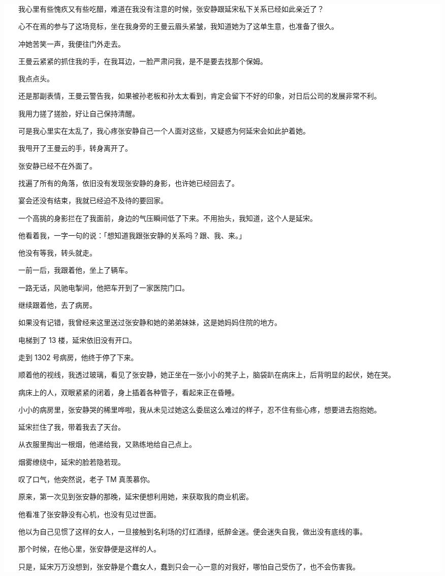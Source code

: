 &emsp;&emsp;我心里有些愧疚又有些吃醋，难道在我没有注意的时候，张安静跟延宋私下关系已经如此亲近了？  
  
&emsp;&emsp;心不在焉的参与了这场竞标，坐在我身旁的王曼云眉头紧皱，我知道她为了这单生意，也准备了很久。  
  
&emsp;&emsp;冲她苦笑一声，我便往门外走去。  
  
&emsp;&emsp;王曼云紧紧的抓住我的手，在我耳边，一脸严肃问我，是不是要去找那个保姆。  
  
&emsp;&emsp;我点点头。  
  
&emsp;&emsp;还是那副表情，王曼云警告我，如果被孙老板和孙太太看到，肯定会留下不好的印象，对日后公司的发展非常不利。  
  
&emsp;&emsp;我用力搓了搓脸，好让自己保持清醒。  
  
&emsp;&emsp;可是我心里实在太乱了，我心疼张安静自己一个人面对这些，又疑惑为何延宋会如此护着她。  
  
&emsp;&emsp;我甩开了王曼云的手，转身离开了。  
  
&emsp;&emsp;张安静已经不在外面了。  
  
&emsp;&emsp;找遍了所有的角落，依旧没有发现张安静的身影，也许她已经回去了。  
  
&emsp;&emsp;宴会还没有结束，我就已经迫不及待的要回家。  
  
&emsp;&emsp;一个高挑的身影拦在了我面前，身边的气压瞬间低了下来。不用抬头，我知道，这个人是延宋。  
  
&emsp;&emsp;他看着我，一字一句的说：「想知道我跟张安静的关系吗？跟、我、来。」  
  
&emsp;&emsp;他没有等我，转头就走。  
  
&emsp;&emsp;一前一后，我跟着他，坐上了辆车。  
  
&emsp;&emsp;一路无话，风驰电掣间，他把车开到了一家医院门口。  
  
&emsp;&emsp;继续跟着他，去了病房。  
  
&emsp;&emsp;如果没有记错，我曾经来这里送过张安静和她的弟弟妹妹，这是她妈妈住院的地方。  
  
&emsp;&emsp;电梯到了 13 楼，延宋依旧没有开口。  
  
&emsp;&emsp;走到 1302 号病房，他终于停了下来。  
  
&emsp;&emsp;顺着他的视线，我透过玻璃，看见了张安静，她正坐在一张小小的凳子上，脑袋趴在病床上，后背明显的起伏，她在哭。  
  
&emsp;&emsp;病床上的人，双眼紧紧的闭着，身上插着各种管子，看起来正在昏睡。  
  
&emsp;&emsp;小小的病房里，张安静哭的稀里哗啦，我从未见过她这么委屈这么难过的样子，忍不住有些心疼，想要进去抱抱她。  
  
&emsp;&emsp;延宋拦住了我，带着我去了天台。  
  
&emsp;&emsp;从衣服里掏出一根烟，他递给我，又熟练地给自己点上。  
  
&emsp;&emsp;烟雾缭绕中，延宋的脸若隐若现。  
  
&emsp;&emsp;叹了口气，他突然说，老子 TM 真羡慕你。  
  
&emsp;&emsp;原来，第一次见到张安静的那晚，延宋便想利用她，来获取我的商业机密。  
  
&emsp;&emsp;他看准了张安静没有心机，也没有见过世面。  
  
&emsp;&emsp;他以为自己见惯了这样的女人，一旦接触到名利场的灯红酒绿，纸醉金迷。便会迷失自我，做出没有底线的事。  
  
&emsp;&emsp;那个时候，在他心里，张安静便是这样的人。  
  
&emsp;&emsp;只是，延宋万万没想到，张安静是个蠢女人，蠢到只会一心一意的对我好，哪怕自己受伤了，也不会伤害我。  
  